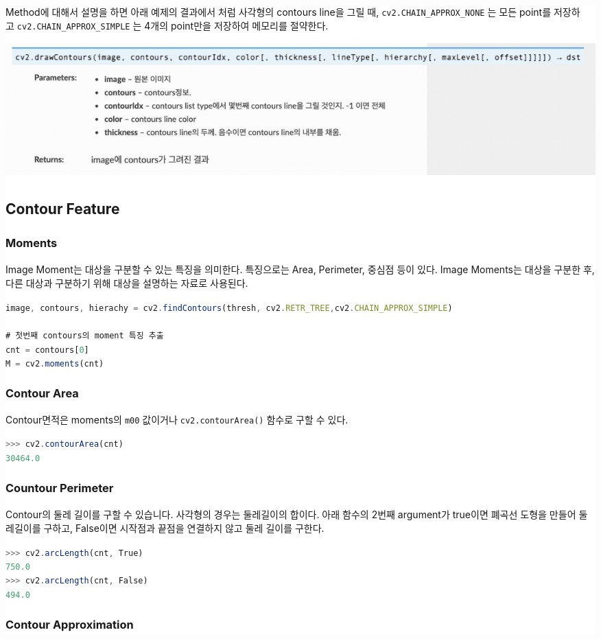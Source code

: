 
Method에 대해서 설명을 하면 아래 예제의 결과에서 처럼 사각형의 contours line을 그릴 때, `cv2.CHAIN_APPROX_NONE` 는 모든 point를 저장하고 `cv2.CHAIN_APPROX_SIMPLE`
는 4개의 point만을 저장하여 메모리를 절약한다.  

![Untitled](images/Untitled%2041.png)

## Contour Feature

### Moments

Image Moment는 대상을 구분할 수 있는 특징을 의미한다. 특징으로는 Area, Perimeter, 중심점 등이 있다. Image Moments는 대상을 구분한 후, 다른 대상과 구분하기 위해 대상을 설명하는 자료로 사용된다.  

```jsx
image, contours, hierachy = cv2.findContours(thresh, cv2.RETR_TREE,cv2.CHAIN_APPROX_SIMPLE)

# 첫번째 contours의 moment 특징 추출
cnt = contours[0]
M = cv2.moments(cnt)
```

### Contour Area

Contour면적은 moments의 `m00` 값이거나 `cv2.contourArea()` 함수로 구할 수 있다.  

```jsx
>>> cv2.contourArea(cnt)
30464.0
```

### Countour Perimeter

Contour의 둘레 길이를 구할 수 있습니다. 사각형의 경우는 둘레길이의 합이다. 아래 함수의 2번째 argument가 true이면 폐곡선 도형을 만들어 둘레길이를 구하고, False이면 시작점과 끝점을 연결하지 않고 둘레 길이를 구한다.  

```jsx
>>> cv2.arcLength(cnt, True)
750.0
>>> cv2.arcLength(cnt, False)
494.0
```

### Contour Approximation
